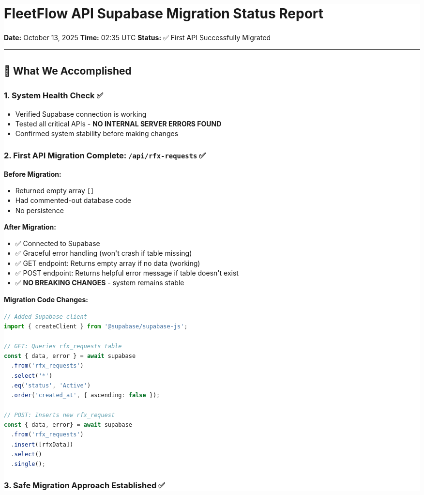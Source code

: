 # FleetFlow API Supabase Migration Status Report

**Date:** October 13, 2025 **Time:** 02:35 UTC **Status:** ✅ First API Successfully Migrated

---

## 🎯 What We Accomplished

### 1. System Health Check ✅

- Verified Supabase connection is working
- Tested all critical APIs - **NO INTERNAL SERVER ERRORS FOUND**
- Confirmed system stability before making changes

### 2. First API Migration Complete: `/api/rfx-requests` ✅

**Before Migration:**

- Returned empty array `[]`
- Had commented-out database code
- No persistence

**After Migration:**

- ✅ Connected to Supabase
- ✅ Graceful error handling (won't crash if table missing)
- ✅ GET endpoint: Returns empty array if no data (working)
- ✅ POST endpoint: Returns helpful error message if table doesn't exist
- ✅ **NO BREAKING CHANGES** - system remains stable

**Migration Code Changes:**

```typescript
// Added Supabase client
import { createClient } from '@supabase/supabase-js';

// GET: Queries rfx_requests table
const { data, error } = await supabase
  .from('rfx_requests')
  .select('*')
  .eq('status', 'Active')
  .order('created_at', { ascending: false });

// POST: Inserts new rfx_request
const { data, error} = await supabase
  .from('rfx_requests')
  .insert([rfxData])
  .select()
  .single();
```

### 3. Safe Migration Approach Established ✅
